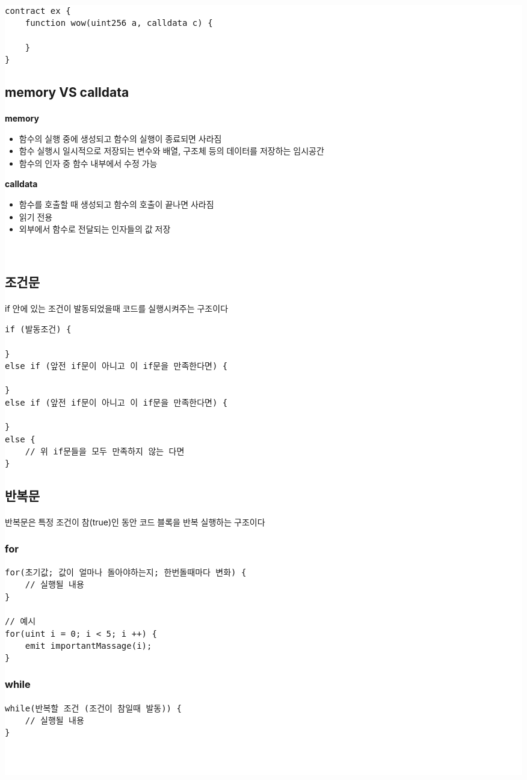 <pre>
contract ex {
    function wow(uint256 a, calldata c) {
        
    }
}
</pre>
## memory VS calldata
<b>memory</b>
* 함수의 실행 중에 생성되고 함수의 실행이 종료되면 사라짐
* 함수 실행시 일시적으로 저장되는 변수와 배열, 구조체 등의 데이터를 저장하는 임시공간
* 함수의 인자 중 함수 내부에서 수정 가능

<b>calldata</b>
* 함수를 호출할 때 생성되고 함수의 호출이 끝나면 사라짐
* 읽기 전용
* 외부에서 함수로 전달되는 인자들의 값 저장
<br>

## 조건문
if 안에 있는 조건이 발동되었을때 코드를 실행시켜주는 구조이다
<pre>
if (발동조건) {

}
else if (앞전 if문이 아니고 이 if문을 만족한다면) {

}
else if (앞전 if문이 아니고 이 if문을 만족한다면) {

}
else {
    // 위 if문들을 모두 만족하지 않는 다면
}
</pre>
## 반복문
반복문은 특정 조건이 참(true)인 동안 코드 블록을 반복 실행하는 구조이다
### for
<pre>
for(초기값; 값이 얼마나 돌아야하는지; 한번돌때마다 변화) {
    // 실행될 내용
}

// 예시
for(uint i = 0; i < 5; i ++) {
    emit importantMassage(i);
}
</pre>
### while
<pre>
while(반복할 조건 (조건이 참일때 발동)) {
    // 실행될 내용
} 
